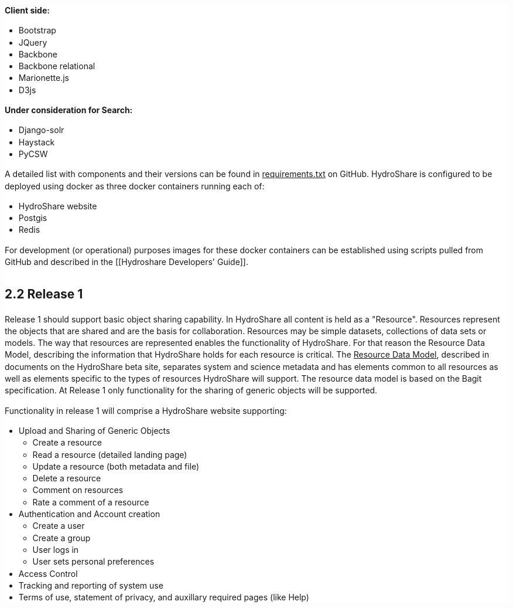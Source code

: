 **Client side:**
* Bootstrap
* JQuery
* Backbone
* Backbone relational
* Marionette.js
* D3js

**Under consideration for Search:**
* Django-solr
* Haystack
* PyCSW

A detailed list with components and their versions can be found in [requirements.txt](https://github.com/hydroshare/hydroshare2/blob/master/requirements.txt) on GitHub.  HydroShare is configured to be deployed using docker as three docker containers running each of:

* HydroShare website
* Postgis
* Redis

For development (or operational) purposes images for these docker containers can be established using scripts pulled from GitHub and described in the [[Hydroshare Developers' Guide]].

## 2.2 Release 1

Release 1 should support basic object sharing capability.  In HydroShare all content is held as a "Resource".  Resources represent the objects that are shared and are the basis for collaboration.  Resources may be simple datasets, collections of data sets or models.  The way that resources are represented enables the functionality of HydroShare.  For that reason the Resource Data Model, describing the information that HydroShare holds for each resource is critical.  The [Resource Data Model](http://beta.hydroshare.org/r/07de48d5fe424373a115208661f414b0/), described in documents on the HydroShare beta site, separates system and science metadata and has elements common to all resources as well as elements specific to the types of resources HydroShare will support.  The resource data model is based on the Bagit specification.  At Release 1 only functionality for the sharing of generic objects will be supported.

Functionality in release 1 will comprise a HydroShare website supporting:

* Upload and Sharing of Generic Objects
    * Create a resource 
    * Read a resource (detailed landing page) 
    * Update a resource (both metadata and file)
    * Delete a resource 
    * Comment on resources 
    * Rate a comment of a resource 
* Authentication and Account creation
    * Create a user  
    * Create a group  
    * User logs in 
    * User sets personal preferences 
* Access Control
* Tracking and reporting of system use 
* Terms of use, statement of privacy, and auxillary required pages (like Help)
